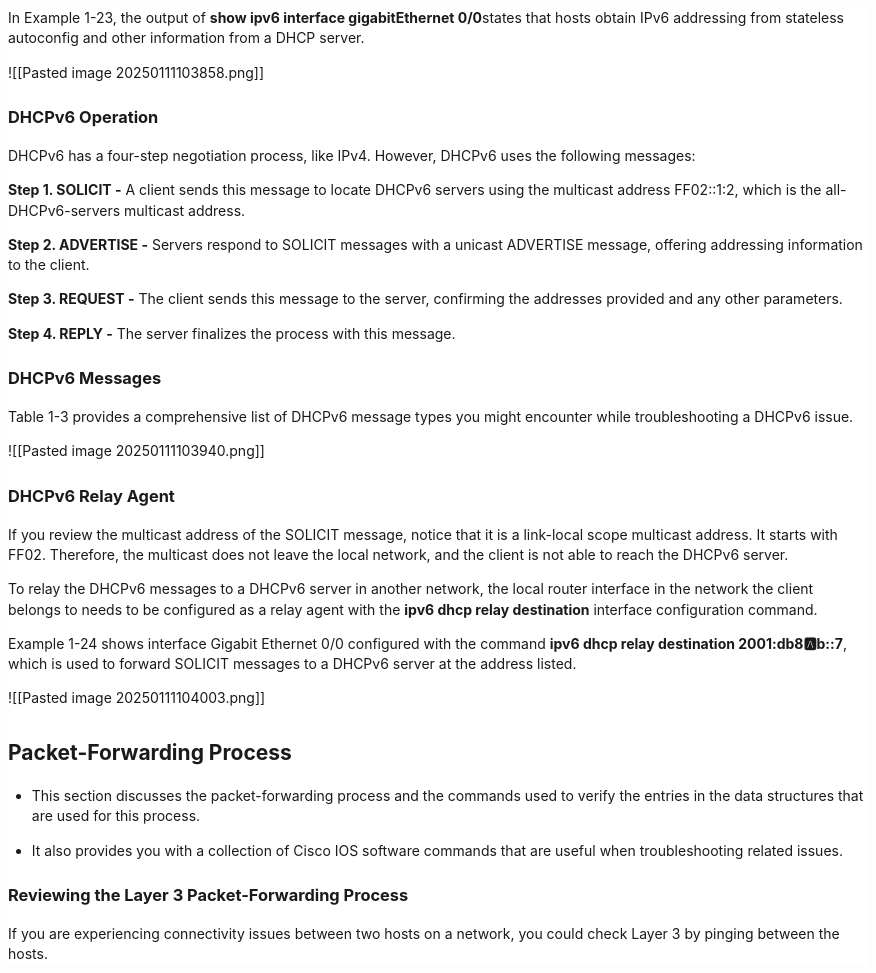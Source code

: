 In Example 1-23, the output of **show ipv6 interface gigabitEthernet 0/0**states that hosts obtain IPv6 addressing from stateless autoconfig and other information from a DHCP server.

![[Pasted image 20250111103858.png]]

### DHCPv6 Operation

DHCPv6 has a four-step negotiation process, like IPv4. However, DHCPv6 uses the following messages:

**Step 1. SOLICIT -** A client sends this message to locate DHCPv6 servers using the multicast address FF02::1:2, which is the all-DHCPv6-servers multicast address.

**Step 2. ADVERTISE -** Servers respond to SOLICIT messages with a unicast ADVERTISE message, offering addressing information to the client.

**Step 3. REQUEST -** The client sends this message to the server, confirming the addresses provided and any other parameters.

**Step 4. REPLY -** The server finalizes the process with this message.

### DHCPv6 Messages

Table 1-3 provides a comprehensive list of DHCPv6 message types you might encounter while troubleshooting a DHCPv6 issue.

![[Pasted image 20250111103940.png]]

### DHCPv6 Relay Agent

If you review the multicast address of the SOLICIT message, notice that it is a link-local scope multicast address. It starts with FF02. Therefore, the multicast does not leave the local network, and the client is not able to reach the DHCPv6 server.

To relay the DHCPv6 messages to a DHCPv6 server in another network, the local router interface in the network the client belongs to needs to be configured as a relay agent with the **ipv6 dhcp relay destination** interface configuration command. 

Example 1-24 shows interface Gigabit Ethernet 0/0 configured with the command **ipv6 dhcp relay destination 2001:db8:a:b::7**, which is used to forward SOLICIT messages to a DHCPv6 server at the address listed.

![[Pasted image 20250111104003.png]]

## Packet-Forwarding Process

- This section discusses the packet-forwarding process and the commands used to verify the entries in the data structures that are used for this process. 

- It also provides you with a collection of Cisco IOS software commands that are useful when troubleshooting related issues.

### Reviewing the Layer 3 Packet-Forwarding Process

If you are experiencing connectivity issues between two hosts on a network, you could check Layer 3 by pinging between the hosts. 
